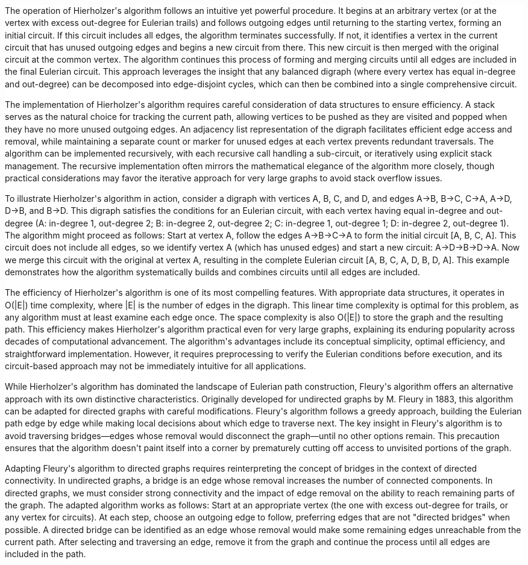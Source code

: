 The operation of Hierholzer's algorithm follows an intuitive yet powerful procedure. It begins at an arbitrary vertex (or at the vertex with excess out-degree for Eulerian trails) and follows outgoing edges until returning to the starting vertex, forming an initial circuit. If this circuit includes all edges, the algorithm terminates successfully. If not, it identifies a vertex in the current circuit that has unused outgoing edges and begins a new circuit from there. This new circuit is then merged with the original circuit at the common vertex. The algorithm continues this process of forming and merging circuits until all edges are included in the final Eulerian circuit. This approach leverages the insight that any balanced digraph (where every vertex has equal in-degree and out-degree) can be decomposed into edge-disjoint cycles, which can then be combined into a single comprehensive circuit.

The implementation of Hierholzer's algorithm requires careful consideration of data structures to ensure efficiency. A stack serves as the natural choice for tracking the current path, allowing vertices to be pushed as they are visited and popped when they have no more unused outgoing edges. An adjacency list representation of the digraph facilitates efficient edge access and removal, while maintaining a separate count or marker for unused edges at each vertex prevents redundant traversals. The algorithm can be implemented recursively, with each recursive call handling a sub-circuit, or iteratively using explicit stack management. The recursive implementation often mirrors the mathematical elegance of the algorithm more closely, though practical considerations may favor the iterative approach for very large graphs to avoid stack overflow issues.

To illustrate Hierholzer's algorithm in action, consider a digraph with vertices A, B, C, and D, and edges A→B, B→C, C→A, A→D, D→B, and B→D. This digraph satisfies the conditions for an Eulerian circuit, with each vertex having equal in-degree and out-degree (A: in-degree 1, out-degree 2; B: in-degree 2, out-degree 2; C: in-degree 1, out-degree 1; D: in-degree 2, out-degree 1). The algorithm might proceed as follows: Start at vertex A, follow the edges A→B→C→A to form the initial circuit [A, B, C, A]. This circuit does not include all edges, so we identify vertex A (which has unused edges) and start a new circuit: A→D→B→D→A. Now we merge this circuit with the original at vertex A, resulting in the complete Eulerian circuit [A, B, C, A, D, B, D, A]. This example demonstrates how the algorithm systematically builds and combines circuits until all edges are included.

The efficiency of Hierholzer's algorithm is one of its most compelling features. With appropriate data structures, it operates in O(|E|) time complexity, where |E| is the number of edges in the digraph. This linear time complexity is optimal for this problem, as any algorithm must at least examine each edge once. The space complexity is also O(|E|) to store the graph and the resulting path. This efficiency makes Hierholzer's algorithm practical even for very large graphs, explaining its enduring popularity across decades of computational advancement. The algorithm's advantages include its conceptual simplicity, optimal efficiency, and straightforward implementation. However, it requires preprocessing to verify the Eulerian conditions before execution, and its circuit-based approach may not be immediately intuitive for all applications.

While Hierholzer's algorithm has dominated the landscape of Eulerian path construction, Fleury's algorithm offers an alternative approach with its own distinctive characteristics. Originally developed for undirected graphs by M. Fleury in 1883, this algorithm can be adapted for directed graphs with careful modifications. Fleury's algorithm follows a greedy approach, building the Eulerian path edge by edge while making local decisions about which edge to traverse next. The key insight in Fleury's algorithm is to avoid traversing bridges—edges whose removal would disconnect the graph—until no other options remain. This precaution ensures that the algorithm doesn't paint itself into a corner by prematurely cutting off access to unvisited portions of the graph.

Adapting Fleury's algorithm to directed graphs requires reinterpreting the concept of bridges in the context of directed connectivity. In undirected graphs, a bridge is an edge whose removal increases the number of connected components. In directed graphs, we must consider strong connectivity and the impact of edge removal on the ability to reach remaining parts of the graph. The adapted algorithm works as follows: Start at an appropriate vertex (the one with excess out-degree for trails, or any vertex for circuits). At each step, choose an outgoing edge to follow, preferring edges that are not "directed bridges" when possible. A directed bridge can be identified as an edge whose removal would make some remaining edges unreachable from the current path. After selecting and traversing an edge, remove it from the graph and continue the process until all edges are included in the path.
